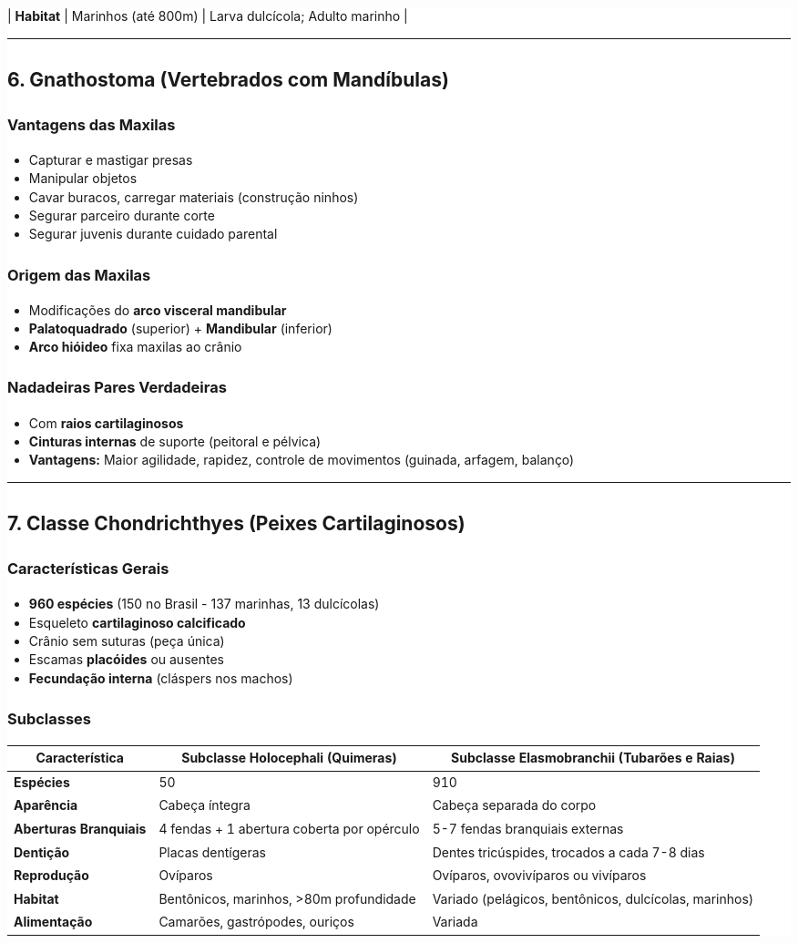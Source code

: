 | **Habitat** | Marinhos (até 800m) | Larva dulcícola; Adulto marinho |

---

## 6. Gnathostoma (Vertebrados com Mandíbulas)

### Vantagens das Maxilas
- Capturar e mastigar presas
- Manipular objetos
- Cavar buracos, carregar materiais (construção ninhos)
- Segurar parceiro durante corte
- Segurar juvenis durante cuidado parental

### Origem das Maxilas
- Modificações do **arco visceral mandibular**
- **Palatoquadrado** (superior) + **Mandibular** (inferior)
- **Arco hióideo** fixa maxilas ao crânio

### Nadadeiras Pares Verdadeiras
- Com **raios cartilaginosos**
- **Cinturas internas** de suporte (peitoral e pélvica)
- **Vantagens:** Maior agilidade, rapidez, controle de movimentos (guinada, arfagem, balanço)

---

## 7. Classe Chondrichthyes (Peixes Cartilaginosos)

### Características Gerais
- **960 espécies** (150 no Brasil - 137 marinhas, 13 dulcícolas)
- Esqueleto **cartilaginoso calcificado**
- Crânio sem suturas (peça única)
- Escamas **placóides** ou ausentes
- **Fecundação interna** (cláspers nos machos)

### Subclasses

| Característica | Subclasse Holocephali (Quimeras) | Subclasse Elasmobranchii (Tubarões e Raias) |
|----------------|----------------------------------|---------------------------------------------|
| **Espécies** | 50 | 910 |
| **Aparência** | Cabeça íntegra | Cabeça separada do corpo |
| **Aberturas Branquiais** | 4 fendas + 1 abertura coberta por opérculo | 5-7 fendas branquiais externas |
| **Dentição** | Placas dentígeras | Dentes tricúspides, trocados a cada 7-8 dias |
| **Reprodução** | Ovíparos | Ovíparos, ovovivíparos ou vivíparos |
| **Habitat** | Bentônicos, marinhos, >80m profundidade | Variado (pelágicos, bentônicos, dulcícolas, marinhos) |
| **Alimentação** | Camarões, gastrópodes, ouriços | Variada |

